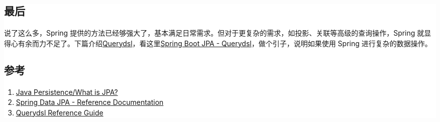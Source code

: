 
## 最后
说了这么多，Spring  提供的方法已经够强大了，基本满足日常需求。但对于更复杂的需求，如投影、关联等高级的查询操作，Spring 就显得心有余而力不足了。下篇介绍[Querydsl](http://www.querydsl.com/)，看这里[Spring Boot JPA - Querydsl](https://lufficc.com/blog/spring-boot-jpa-querydsl)，做个引子，说明如果使用 Spring 进行复杂的数据操作。

## 参考
1. [Java Persistence/What is JPA?](https://en.wikibooks.org/wiki/Java_Persistence/What_is_JPA%3F)
2. [Spring Data JPA - Reference Documentation](http://docs.spring.io/spring-data/jpa/docs/2.0.0.M1/reference/html/)
3. [Querydsl Reference Guide](http://www.querydsl.com/static/querydsl/latest/reference/html_single/)
